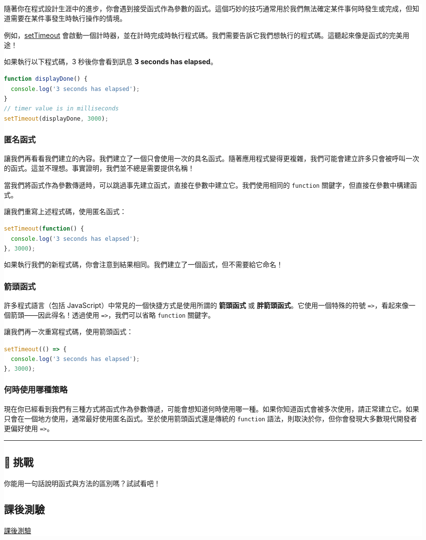 隨著你在程式設計生涯中的進步，你會遇到接受函式作為參數的函式。這個巧妙的技巧通常用於我們無法確定某件事何時發生或完成，但知道需要在某件事發生時執行操作的情境。

例如，[setTimeout](https://developer.mozilla.org/docs/Web/API/WindowOrWorkerGlobalScope/setTimeout) 會啟動一個計時器，並在計時完成時執行程式碼。我們需要告訴它我們想執行的程式碼。這聽起來像是函式的完美用途！

如果執行以下程式碼，3 秒後你會看到訊息 **3 seconds has elapsed**。

```javascript
function displayDone() {
  console.log('3 seconds has elapsed');
}
// timer value is in milliseconds
setTimeout(displayDone, 3000);
```

### 匿名函式

讓我們再看看我們建立的內容。我們建立了一個只會使用一次的具名函式。隨著應用程式變得更複雜，我們可能會建立許多只會被呼叫一次的函式。這並不理想。事實證明，我們並不總是需要提供名稱！

當我們將函式作為參數傳遞時，可以跳過事先建立函式，直接在參數中建立它。我們使用相同的 `function` 關鍵字，但直接在參數中構建函式。

讓我們重寫上述程式碼，使用匿名函式：

```javascript
setTimeout(function() {
  console.log('3 seconds has elapsed');
}, 3000);
```

如果執行我們的新程式碼，你會注意到結果相同。我們建立了一個函式，但不需要給它命名！

### 箭頭函式

許多程式語言（包括 JavaScript）中常見的一個快捷方式是使用所謂的 **箭頭函式** 或 **胖箭頭函式**。它使用一個特殊的符號 `=>`，看起來像一個箭頭——因此得名！透過使用 `=>`，我們可以省略 `function` 關鍵字。

讓我們再一次重寫程式碼，使用箭頭函式：

```javascript
setTimeout(() => {
  console.log('3 seconds has elapsed');
}, 3000);
```

### 何時使用哪種策略

現在你已經看到我們有三種方式將函式作為參數傳遞，可能會想知道何時使用哪一種。如果你知道函式會被多次使用，請正常建立它。如果只會在一個地方使用，通常最好使用匿名函式。至於使用箭頭函式還是傳統的 `function` 語法，則取決於你，但你會發現大多數現代開發者更偏好使用 `=>`。

---

## 🚀 挑戰

你能用一句話說明函式與方法的區別嗎？試試看吧！

## 課後測驗
[課後測驗](https://ashy-river-0debb7803.1.azurestaticapps.net/quiz/10)
